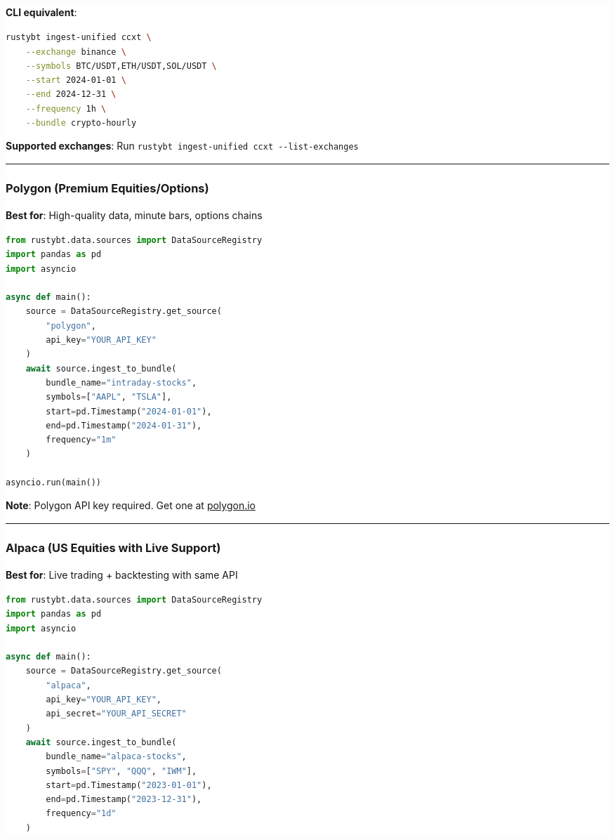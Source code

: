 **CLI equivalent**:
```bash
rustybt ingest-unified ccxt \
    --exchange binance \
    --symbols BTC/USDT,ETH/USDT,SOL/USDT \
    --start 2024-01-01 \
    --end 2024-12-31 \
    --frequency 1h \
    --bundle crypto-hourly
```

**Supported exchanges**: Run `rustybt ingest-unified ccxt --list-exchanges`

---

### Polygon (Premium Equities/Options)

**Best for**: High-quality data, minute bars, options chains

```python
from rustybt.data.sources import DataSourceRegistry
import pandas as pd
import asyncio

async def main():
    source = DataSourceRegistry.get_source(
        "polygon",
        api_key="YOUR_API_KEY"
    )
    await source.ingest_to_bundle(
        bundle_name="intraday-stocks",
        symbols=["AAPL", "TSLA"],
        start=pd.Timestamp("2024-01-01"),
        end=pd.Timestamp("2024-01-31"),
        frequency="1m"
    )

asyncio.run(main())
```

**Note**: Polygon API key required. Get one at [polygon.io](https://polygon.io)

---

### Alpaca (US Equities with Live Support)

**Best for**: Live trading + backtesting with same API

```python
from rustybt.data.sources import DataSourceRegistry
import pandas as pd
import asyncio

async def main():
    source = DataSourceRegistry.get_source(
        "alpaca",
        api_key="YOUR_API_KEY",
        api_secret="YOUR_API_SECRET"
    )
    await source.ingest_to_bundle(
        bundle_name="alpaca-stocks",
        symbols=["SPY", "QQQ", "IWM"],
        start=pd.Timestamp("2023-01-01"),
        end=pd.Timestamp("2023-12-31"),
        frequency="1d"
    )

```